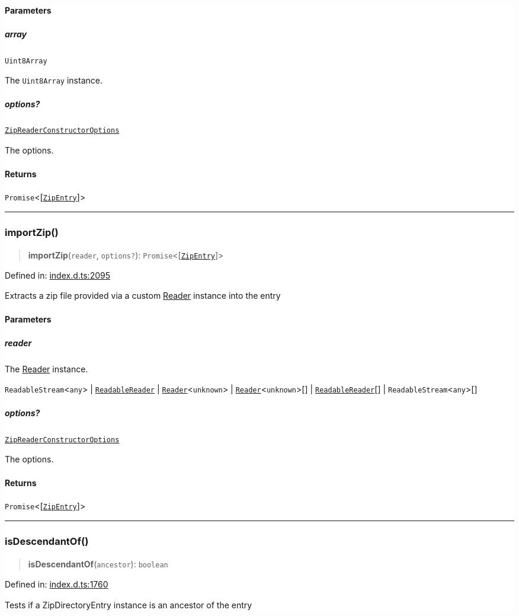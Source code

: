 #### Parameters

##### array

`Uint8Array`

The `Uint8Array` instance.

##### options?

[`ZipReaderConstructorOptions`](../interfaces/ZipReaderConstructorOptions.md)

The options.

#### Returns

`Promise`\<\[[`ZipEntry`](ZipEntry.md)\]\>

***

### importZip()

> **importZip**(`reader`, `options?`): `Promise`\<\[[`ZipEntry`](ZipEntry.md)\]\>

Defined in: [index.d.ts:2095](https://github.com/gildas-lormeau/zip.js/blob/a8683b5808f1a1fcac8b2988f79c4fbbc6b3e88f/index.d.ts#L2095)

Extracts a zip file provided via a custom [Reader](Reader.md) instance into the entry

#### Parameters

##### reader

The [Reader](Reader.md) instance.

`ReadableStream`\<`any`\> | [`ReadableReader`](../interfaces/ReadableReader.md) | [`Reader`](Reader.md)\<`unknown`\> | [`Reader`](Reader.md)\<`unknown`\>[] | [`ReadableReader`](../interfaces/ReadableReader.md)[] | `ReadableStream`\<`any`\>[]

##### options?

[`ZipReaderConstructorOptions`](../interfaces/ZipReaderConstructorOptions.md)

The options.

#### Returns

`Promise`\<\[[`ZipEntry`](ZipEntry.md)\]\>

***

### isDescendantOf()

> **isDescendantOf**(`ancestor`): `boolean`

Defined in: [index.d.ts:1760](https://github.com/gildas-lormeau/zip.js/blob/a8683b5808f1a1fcac8b2988f79c4fbbc6b3e88f/index.d.ts#L1760)

Tests if a ZipDirectoryEntry instance is an ancestor of the entry
